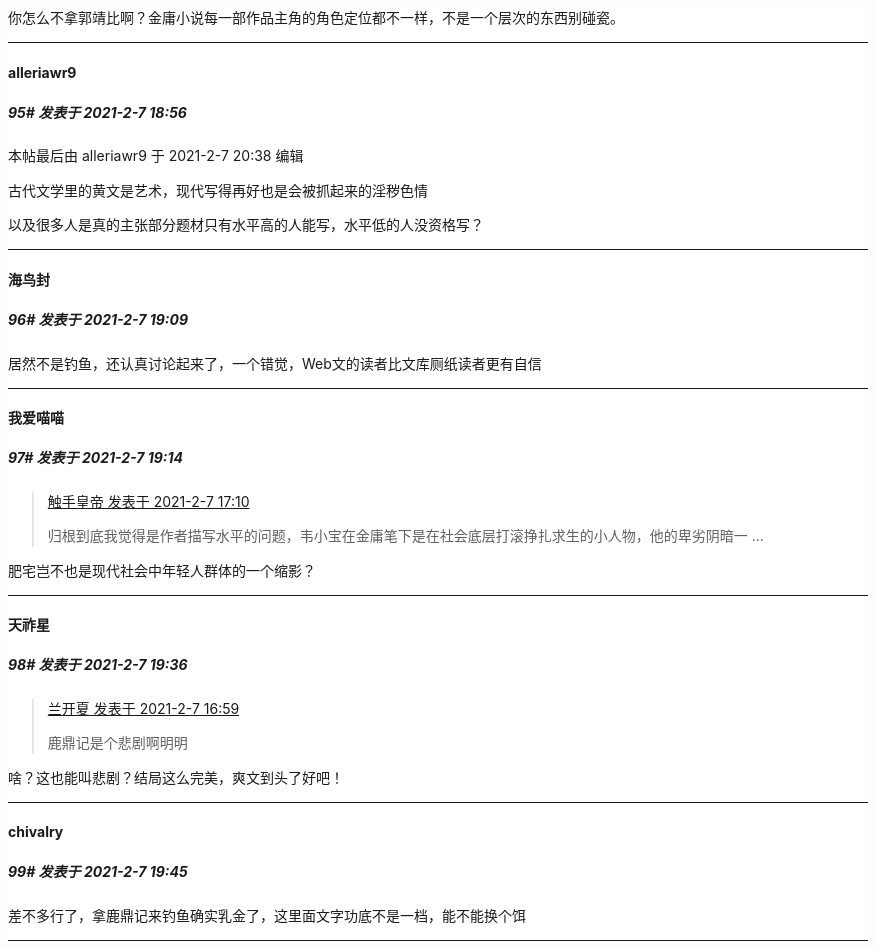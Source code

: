 你怎么不拿郭靖比啊？金庸小说每一部作品主角的角色定位都不一样，不是一个层次的东西别碰瓷。


-----

####  alleriawr9  
##### 95#       发表于 2021-2-7 18:56


 本帖最后由 alleriawr9 于 2021-2-7 20:38 编辑 

古代文学里的黄文是艺术，现代写得再好也是会被抓起来的淫秽色情

以及很多人是真的主张部分题材只有水平高的人能写，水平低的人没资格写？


-----

####  海鸟封  
##### 96#       发表于 2021-2-7 19:09


居然不是钓鱼，还认真讨论起来了，一个错觉，Web文的读者比文库厕纸读者更有自信


-----

####  我爱喵喵  
##### 97#       发表于 2021-2-7 19:14


<blockquote><a href="httphttps://bbs.saraba1st.com/2b/forum.php?mod=redirect&amp;goto=findpost&amp;pid=50267516&amp;ptid=1986721" target="_blank">触手皇帝 发表于 2021-2-7 17:10</a>

归根到底我觉得是作者描写水平的问题，韦小宝在金庸笔下是在社会底层打滚挣扎求生的小人物，他的卑劣阴暗一 ...</blockquote>
肥宅岂不也是现代社会中年轻人群体的一个缩影？


-----

####  天祚星  
##### 98#       发表于 2021-2-7 19:36


<blockquote><a href="httphttps://bbs.saraba1st.com/2b/forum.php?mod=redirect&amp;goto=findpost&amp;pid=50267395&amp;ptid=1986721" target="_blank">兰开夏 发表于 2021-2-7 16:59</a>

鹿鼎记是个悲剧啊明明</blockquote>
啥？这也能叫悲剧？结局这么完美，爽文到头了好吧！


-----

####  chivalry  
##### 99#       发表于 2021-2-7 19:45


差不多行了，拿鹿鼎记来钓鱼确实乳金了，这里面文字功底不是一档，能不能换个饵


-----

